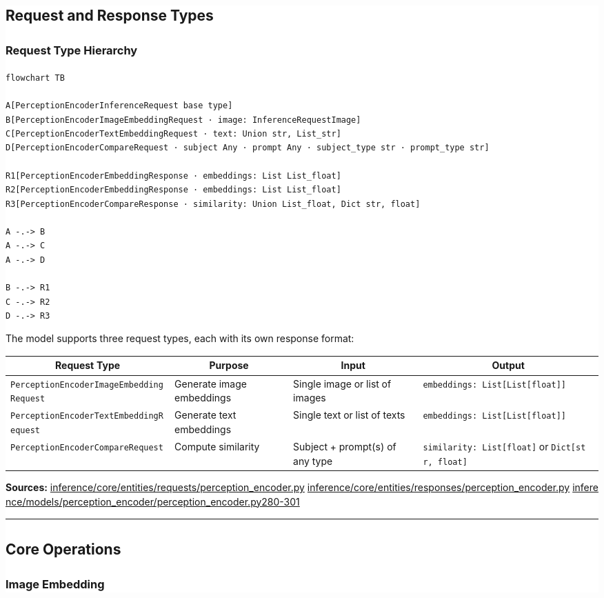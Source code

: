 
## Request and Response Types

### Request Type Hierarchy



```mermaid
flowchart TB

A[PerceptionEncoderInferenceRequest base type]
B[PerceptionEncoderImageEmbeddingRequest · image: InferenceRequestImage]
C[PerceptionEncoderTextEmbeddingRequest · text: Union str, List_str]
D[PerceptionEncoderCompareRequest · subject Any · prompt Any · subject_type str · prompt_type str]

R1[PerceptionEncoderEmbeddingResponse · embeddings: List List_float]
R2[PerceptionEncoderEmbeddingResponse · embeddings: List List_float]
R3[PerceptionEncoderCompareResponse · similarity: Union List_float, Dict str, float]

A -.-> B
A -.-> C
A -.-> D

B -.-> R1
C -.-> R2
D -.-> R3

```



The model supports three request types, each with its own response format:

|Request Type|Purpose|Input|Output|
|---|---|---|---|
|`PerceptionEncoderImageEmbeddingRequest`|Generate image embeddings|Single image or list of images|`embeddings: List[List[float]]`|
|`PerceptionEncoderTextEmbeddingRequest`|Generate text embeddings|Single text or list of texts|`embeddings: List[List[float]]`|
|`PerceptionEncoderCompareRequest`|Compute similarity|Subject + prompt(s) of any type|`similarity: List[float]` or `Dict[str, float]`|

**Sources:** [inference/core/entities/requests/perception_encoder.py](https://github.com/roboflow/inference/blob/55f57676/inference/core/entities/requests/perception_encoder.py) [inference/core/entities/responses/perception_encoder.py](https://github.com/roboflow/inference/blob/55f57676/inference/core/entities/responses/perception_encoder.py) [inference/models/perception_encoder/perception_encoder.py280-301](https://github.com/roboflow/inference/blob/55f57676/inference/models/perception_encoder/perception_encoder.py#L280-L301)

---

## Core Operations

### Image Embedding
